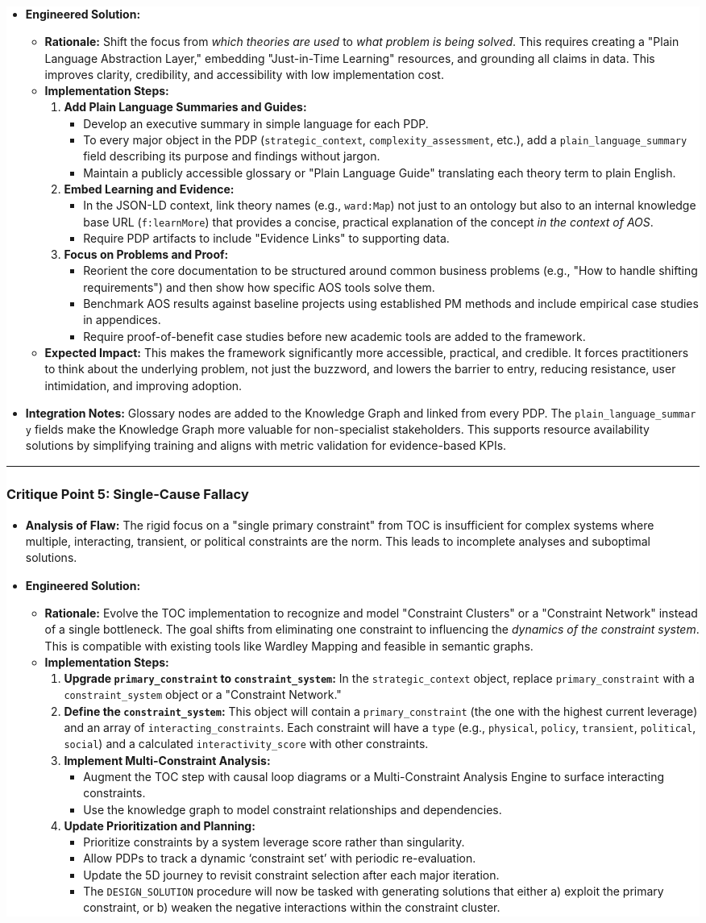 *   **Engineered Solution:**
    *   **Rationale:** Shift the focus from *which theories are used* to *what problem is being solved*. This requires creating a "Plain Language Abstraction Layer," embedding "Just-in-Time Learning" resources, and grounding all claims in data. This improves clarity, credibility, and accessibility with low implementation cost.
    *   **Implementation Steps:**
        1.  **Add Plain Language Summaries and Guides:**
            *   Develop an executive summary in simple language for each PDP.
            *   To every major object in the PDP (`strategic_context`, `complexity_assessment`, etc.), add a `plain_language_summary` field describing its purpose and findings without jargon.
            *   Maintain a publicly accessible glossary or "Plain Language Guide" translating each theory term to plain English.
        2.  **Embed Learning and Evidence:**
            *   In the JSON-LD context, link theory names (e.g., `ward:Map`) not just to an ontology but also to an internal knowledge base URL (`f:learnMore`) that provides a concise, practical explanation of the concept *in the context of AOS*.
            *   Require PDP artifacts to include "Evidence Links" to supporting data.
        3.  **Focus on Problems and Proof:**
            *   Reorient the core documentation to be structured around common business problems (e.g., "How to handle shifting requirements") and then show how specific AOS tools solve them.
            *   Benchmark AOS results against baseline projects using established PM methods and include empirical case studies in appendices.
            *   Require proof-of-benefit case studies before new academic tools are added to the framework.
    *   **Expected Impact:** This makes the framework significantly more accessible, practical, and credible. It forces practitioners to think about the underlying problem, not just the buzzword, and lowers the barrier to entry, reducing resistance, user intimidation, and improving adoption.

*   **Integration Notes:** Glossary nodes are added to the Knowledge Graph and linked from every PDP. The `plain_language_summary` fields make the Knowledge Graph more valuable for non-specialist stakeholders. This supports resource availability solutions by simplifying training and aligns with metric validation for evidence-based KPIs.

---

### **Critique Point 5: Single-Cause Fallacy**

*   **Analysis of Flaw:** The rigid focus on a "single primary constraint" from TOC is insufficient for complex systems where multiple, interacting, transient, or political constraints are the norm. This leads to incomplete analyses and suboptimal solutions.

*   **Engineered Solution:**
    *   **Rationale:** Evolve the TOC implementation to recognize and model "Constraint Clusters" or a "Constraint Network" instead of a single bottleneck. The goal shifts from eliminating one constraint to influencing the *dynamics of the constraint system*. This is compatible with existing tools like Wardley Mapping and feasible in semantic graphs.
    *   **Implementation Steps:**
        1.  **Upgrade `primary_constraint` to `constraint_system`:** In the `strategic_context` object, replace `primary_constraint` with a `constraint_system` object or a "Constraint Network."
        2.  **Define the `constraint_system`:** This object will contain a `primary_constraint` (the one with the highest current leverage) and an array of `interacting_constraints`. Each constraint will have a `type` (e.g., `physical`, `policy`, `transient`, `political`, `social`) and a calculated `interactivity_score` with other constraints.
        3.  **Implement Multi-Constraint Analysis:**
            *   Augment the TOC step with causal loop diagrams or a Multi-Constraint Analysis Engine to surface interacting constraints.
            *   Use the knowledge graph to model constraint relationships and dependencies.
        4.  **Update Prioritization and Planning:**
            *   Prioritize constraints by a system leverage score rather than singularity.
            *   Allow PDPs to track a dynamic ‘constraint set’ with periodic re-evaluation.
            *   Update the 5D journey to revisit constraint selection after each major iteration.
            *   The `DESIGN_SOLUTION` procedure will now be tasked with generating solutions that either a) exploit the primary constraint, or b) weaken the negative interactions within the constraint cluster.